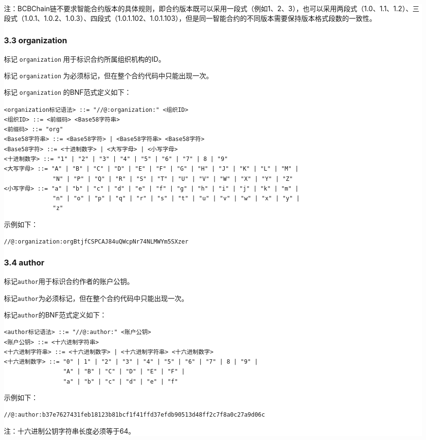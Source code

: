 注：BCBChain链不要求智能合约版本的具体规则，即合约版本既可以采用一段式（例如1、2、3），也可以采用两段式（1.0、1.1、1.2）、三段式（1.0.1、1.0.2、1.0.3）、四段式（1.0.1.102、1.0.1.103），但是同一智能合约的不同版本需要保持版本格式段数的一致性。



### 3.3 organization

标记 ```organization``` 用于标识合约所属组织机构的ID。

标记 ```organization``` 为必须标记，但在整个合约代码中只能出现一次。

标记 ```organization``` 的BNF范式定义如下：

```
<organization标记语法> ::= "//@:organization:" <组织ID>
<组织ID> ::= <前缀码> <Base58字符串>
<前缀码> ::= "org"
<Base58字符串> ::= <Base58字符> | <Base58字符串> <Base58字符>
<Base58字符> ::= <十进制数字> | <大写字母> | <小写字母>
<十进制数字> ::= "1" | "2" | "3" | "4" | "5" | "6" | "7" | 8 | "9"
<大写字母> ::= "A" | "B" | "C" | "D" | "E" | "F" | "G" | "H" | "J" | "K" | "L" | "M" |
              "N" | "P" | "Q" | "R" | "S" | "T" | "U" | "V" | "W" | "X" | "Y" | "Z" 
<小写字母> ::= "a" | "b" | "c" | "d" | "e" | "f" | "g" | "h" | "i" | "j" | "k" | "m" |
              "n" | "o" | "p" | "q" | "r" | "s" | "t" | "u" | "v" | "w" | "x" | "y" |
              "z" 
```

示例如下：

```
//@:organization:orgBtjfCSPCAJ84uQWcpNr74NLMWYm5SXzer
```



### 3.4 author

标记```author```用于标识合约作者的账户公钥。

标记```author```为必须标记，但在整个合约代码中只能出现一次。

标记```author```的BNF范式定义如下：

```
<author标记语法> ::= "//@:author:" <账户公钥>
<账户公钥> ::= <十六进制字符串>
<十六进制字符串> ::= <十六进制数字> | <十六进制字符串> <十六进制数字>
<十六进制数字> ::= "0" | 1" | "2" | "3" | "4" | "5" | "6" | "7" | 8 | "9" |
                 "A" | "B" | "C" | "D" | "E" | "F" |
                 "a" | "b" | "c" | "d" | "e" | "f"
```

示例如下：

```
//@:author:b37e7627431feb18123b81bcf1f41ffd37efdb90513d48ff2c7f8a0c27a9d06c
```

注：十六进制公钥字符串长度必须等于64。

